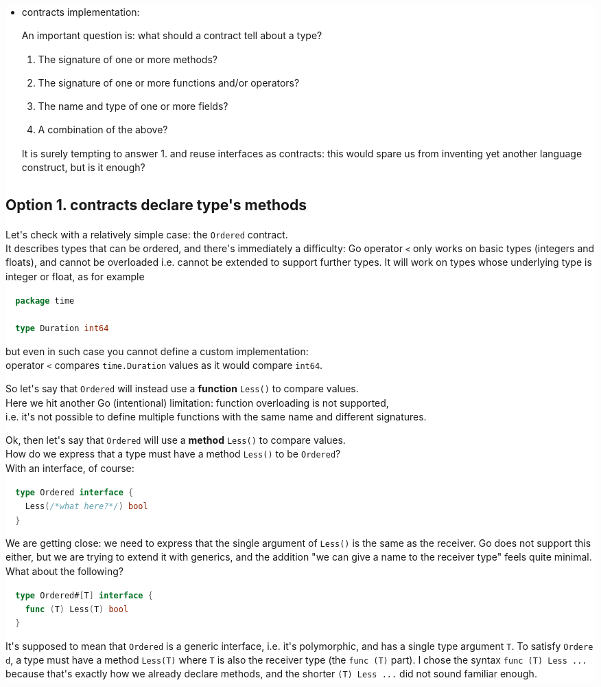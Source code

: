 * contracts implementation:

  An important question is: what should a contract tell about a type?

  1) The signature of one or more methods?

  2) The signature of one or more functions and/or operators?

  3) The name and type of one or more fields?

  4) A combination of the above?

  It is surely tempting to answer 1. and reuse interfaces as contracts:
  this would spare us from inventing yet another language construct, but is it enough?

## Option 1. contracts declare type's methods

  Let's check with a relatively simple case: the `Ordered` contract.\
  It describes types that can be ordered, and there's immediately a difficulty:
  Go operator `<` only works on basic types (integers and floats), and cannot be overloaded
  i.e. cannot be extended to support further types.
  It will work on types whose underlying type is integer or float, as for example
  ```Go
    package time

    type Duration int64
  ```
  but even in such case you cannot define a custom implementation:\
  operator `<` compares `time.Duration` values as it would compare `int64`.

  So let's say that `Ordered` will instead use a **function** `Less()` to compare values.\
  Here we hit another Go (intentional) limitation: function overloading is not supported,\
  i.e. it's not possible to define multiple functions with the same name and different signatures.

  Ok, then let's say that `Ordered` will use a **method** `Less()` to compare values.\
  How do we express that a type must have a method `Less()` to be `Ordered`?\
  With an interface, of course:
  ```Go
    type Ordered interface {
	  Less(/*what here?*/) bool
    }
  ```
  We are getting close: we need to express that the single argument of `Less()`
  is the same as the receiver. Go does not support this either, but we are trying to
  extend it with generics, and the addition "we can give a name to the receiver type"
  feels quite minimal.\
  What about the following?
  ```Go
    type Ordered#[T] interface {
	  func (T) Less(T) bool
    }
  ```
  It's supposed to mean that `Ordered` is a generic interface, i.e. it's polymorphic,
  and has a single type argument `T`. To satisfy `Ordered`, a type must have a method
  `Less(T)` where `T` is also the receiver type (the `func (T)` part).
  I chose the syntax `func (T) Less ...` because that's exactly how we already declare
  methods, and the shorter `(T) Less ...` did not sound familiar enough.
